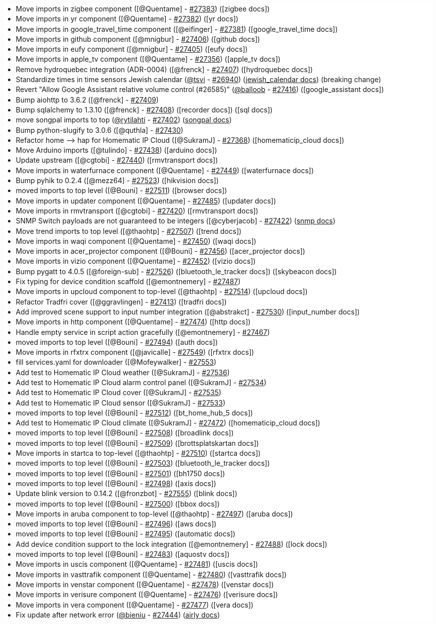 - Move imports in zigbee component ([@Quentame] - [#27383]) ([zigbee docs])
- Move imports in yr component ([@Quentame] - [#27382]) ([yr docs])
- Move imports in google_travel_time component ([@eifinger] - [#27381]) ([google_travel_time docs])
- Move imports in github component ([@mnigbur] - [#27406]) ([github docs])
- Move imports in eufy component ([@mnigbur] - [#27405]) ([eufy docs])
- Move imports in apple_tv component ([@Quentame] - [#27356]) ([apple_tv docs])
- Remove hydroquebec integration (ADR-0004) ([@frenck] - [#27407]) ([hydroquebec docs])
- Standardize times in time sensors Jewish calendar ([@tsvi] - [#26940]) ([jewish_calendar docs]) (breaking change)
- Revert "Allow Google Assistant relative volume control (#26585)" ([@balloob] - [#27416]) ([google_assistant docs])
- Bump aiohttp to 3.6.2 ([@frenck] - [#27409])
- Bump sqlalchemy to 1.3.10 ([@frenck] - [#27408]) ([recorder docs]) ([sql docs])
- move songpal imports to top ([@rytilahti] - [#27402]) ([songpal docs])
- Bump python-slugify to 3.0.6 ([@quthla] - [#27430])
- Refactor home --> hap for Homematic IP Cloud ([@SukramJ] - [#27368]) ([homematicip_cloud docs])
- Move Arduino imports ([@tulindo] - [#27438]) ([arduino docs])
- Update upstream ([@cgtobi] - [#27440]) ([rmvtransport docs])
- Move imports in waterfurnace component ([@Quentame] - [#27449]) ([waterfurnace docs])
- Bump pyhik to 0.2.4 ([@mezz64] - [#27523]) ([hikvision docs])
- moved imports to top level ([@Bouni] - [#27511]) ([browser docs])
- Move imports in updater component ([@Quentame] - [#27485]) ([updater docs])
- Move imports in rmvtransport ([@cgtobi] - [#27420]) ([rmvtransport docs])
- SNMP Switch payloads are not guaranteed to be integers ([@cyberjacob] - [#27422]) ([snmp docs])
- Move trend imports to top level ([@thaohtp] - [#27507]) ([trend docs])
- Move imports in waqi component ([@Quentame] - [#27450]) ([waqi docs])
- Move imports in acer_projector component ([@Bouni] - [#27456]) ([acer_projector docs])
- Move imports in vizio component ([@Quentame] - [#27452]) ([vizio docs])
- Bump pygatt to 4.0.5 ([@foreign-sub] - [#27526]) ([bluetooth_le_tracker docs]) ([skybeacon docs])
- Fix typing for device condition scaffold ([@emontnemery] - [#27487])
- Move imports in upcloud component to top-level ([@thaohtp] - [#27514]) ([upcloud docs])
- Refactor Tradfri cover ([@ggravlingen] - [#27413]) ([tradfri docs])
- Add improved scene support to input number integration ([@abstrakct] - [#27530]) ([input_number docs])
- Move imports in http component ([@Quentame] - [#27474]) ([http docs])
- Handle empty service in script action gracefully ([@emontnemery] - [#27467])
- moved imports to top level ([@Bouni] - [#27494]) ([auth docs])
- Move imports in rfxtrx component ([@javicalle] - [#27549]) ([rfxtrx docs])
- fill services.yaml for downloader ([@Mofeywalker] - [#27553])
- Add test to Homematic IP Cloud weather ([@SukramJ] - [#27536])
- Add test to Homematic IP Cloud alarm control panel ([@SukramJ] - [#27534])
- Add test to Homematic IP Cloud cover ([@SukramJ] - [#27535])
- Add test to Homematic IP Cloud sensor ([@SukramJ] - [#27533])
- moved imports to top level ([@Bouni] - [#27512]) ([bt_home_hub_5 docs])
- Add test to Homematic IP Cloud climate ([@SukramJ] - [#27472]) ([homematicip_cloud docs])
- moved imports to top level ([@Bouni] - [#27508]) ([broadlink docs])
- moved imports to top level ([@Bouni] - [#27509]) ([brottsplatskartan docs])
- Move imports in startca to top-level ([@thaohtp] - [#27510]) ([startca docs])
- moved imports to top level ([@Bouni] - [#27503]) ([bluetooth_le_tracker docs])
- moved imports to top level ([@Bouni] - [#27501]) ([bh1750 docs])
- moved imports to top level ([@Bouni] - [#27498]) ([axis docs])
- Update blink version to 0.14.2 ([@fronzbot] - [#27555]) ([blink docs])
- moved imports to top level ([@Bouni] - [#27500]) ([bbox docs])
- Move imports in aruba component to top-level ([@thaohtp] - [#27497]) ([aruba docs])
- moved imports to top level ([@Bouni] - [#27496]) ([aws docs])
- moved imports to top level ([@Bouni] - [#27495]) ([automatic docs])
- Add device condition support to the lock integration ([@emontnemery] - [#27488]) ([lock docs])
- moved imports to top level ([@Bouni] - [#27483]) ([aquostv docs])
- Move imports in uscis component ([@Quentame] - [#27481]) ([uscis docs])
- Move imports in vasttrafik component ([@Quentame] - [#27480]) ([vasttrafik docs])
- Move imports in venstar component ([@Quentame] - [#27478]) ([venstar docs])
- Move imports in verisure component ([@Quentame] - [#27476]) ([verisure docs])
- Move imports in vera component ([@Quentame] - [#27477]) ([vera docs])
- Fix update after network error ([@bieniu] - [#27444]) ([airly docs])

[#28115]: https://github.com/home-assistant/home-assistant/pull/28115
[#28348]: https://github.com/home-assistant/home-assistant/pull/28348
[#28351]: https://github.com/home-assistant/home-assistant/pull/28351
[#28360]: https://github.com/home-assistant/home-assistant/pull/28360
[#28387]: https://github.com/home-assistant/home-assistant/pull/28387
[#28392]: https://github.com/home-assistant/home-assistant/pull/28392
[#28393]: https://github.com/home-assistant/home-assistant/pull/28393
[#28395]: https://github.com/home-assistant/home-assistant/pull/28395
[@bachya]: https://github.com/bachya
[@balloob]: https://github.com/balloob
[@bieniu]: https://github.com/bieniu
[@fredericvl]: https://github.com/fredericvl
[@rytilahti]: https://github.com/rytilahti
[@shmick]: https://github.com/shmick
[@tsvi]: https://github.com/tsvi
[airly docs]: /integrations/airly/
[environment_canada docs]: /integrations/environment_canada/
[jewish_calendar docs]: /integrations/jewish_calendar/
[myq docs]: /integrations/myq/
[saj docs]: /integrations/saj/
[songpal docs]: /integrations/songpal/
[#28358]: https://github.com/home-assistant/home-assistant/pull/28358
[#28389]: https://github.com/home-assistant/home-assistant/pull/28389
[#28425]: https://github.com/home-assistant/home-assistant/pull/28425
[#28447]: https://github.com/home-assistant/home-assistant/pull/28447
[#28453]: https://github.com/home-assistant/home-assistant/pull/28453
[@MisterWil]: https://github.com/MisterWil
[@balloob]: https://github.com/balloob
[@jjlawren]: https://github.com/jjlawren
[@phispi]: https://github.com/phispi
[@rfpronk]: https://github.com/rfpronk
[abode docs]: /integrations/abode/
[knx docs]: /integrations/knx/
[plex docs]: /integrations/plex/
[snmp docs]: /integrations/snmp/
[#28460]: https://github.com/home-assistant/home-assistant/pull/28460
[#28498]: https://github.com/home-assistant/home-assistant/pull/28498
[#28557]: https://github.com/home-assistant/home-assistant/pull/28557
[@Santobert]: https://github.com/Santobert
[@bieniu]: https://github.com/bieniu
[@timmccor]: https://github.com/timmccor
[airly docs]: /integrations/airly/
[light docs]: /integrations/light/
[sonos docs]: /integrations/sonos/
[#25900]: https://github.com/home-assistant/home-assistant/pull/25900
[#26220]: https://github.com/home-assistant/home-assistant/pull/26220
[#26375]: https://github.com/home-assistant/home-assistant/pull/26375
[#26502]: https://github.com/home-assistant/home-assistant/pull/26502
[#26579]: https://github.com/home-assistant/home-assistant/pull/26579
[#26585]: https://github.com/home-assistant/home-assistant/pull/26585
[#26630]: https://github.com/home-assistant/home-assistant/pull/26630
[#26699]: https://github.com/home-assistant/home-assistant/pull/26699
[#26791]: https://github.com/home-assistant/home-assistant/pull/26791
[#26864]: https://github.com/home-assistant/home-assistant/pull/26864
[#26868]: https://github.com/home-assistant/home-assistant/pull/26868
[#26940]: https://github.com/home-assistant/home-assistant/pull/26940
[#27033]: https://github.com/home-assistant/home-assistant/pull/27033
[#27035]: https://github.com/home-assistant/home-assistant/pull/27035
[#27036]: https://github.com/home-assistant/home-assistant/pull/27036
[#27047]: https://github.com/home-assistant/home-assistant/pull/27047
[#27059]: https://github.com/home-assistant/home-assistant/pull/27059
[#27063]: https://github.com/home-assistant/home-assistant/pull/27063
[#27078]: https://github.com/home-assistant/home-assistant/pull/27078
[#27081]: https://github.com/home-assistant/home-assistant/pull/27081
[#27086]: https://github.com/home-assistant/home-assistant/pull/27086
[#27087]: https://github.com/home-assistant/home-assistant/pull/27087
[#27089]: https://github.com/home-assistant/home-assistant/pull/27089
[#27096]: https://github.com/home-assistant/home-assistant/pull/27096
[#27103]: https://github.com/home-assistant/home-assistant/pull/27103
[#27109]: https://github.com/home-assistant/home-assistant/pull/27109
[#27140]: https://github.com/home-assistant/home-assistant/pull/27140
[#27141]: https://github.com/home-assistant/home-assistant/pull/27141
[#27143]: https://github.com/home-assistant/home-assistant/pull/27143
[#27144]: https://github.com/home-assistant/home-assistant/pull/27144
[#27148]: https://github.com/home-assistant/home-assistant/pull/27148
[#27150]: https://github.com/home-assistant/home-assistant/pull/27150
[#27153]: https://github.com/home-assistant/home-assistant/pull/27153
[#27155]: https://github.com/home-assistant/home-assistant/pull/27155
[#27157]: https://github.com/home-assistant/home-assistant/pull/27157
[#27158]: https://github.com/home-assistant/home-assistant/pull/27158
[#27159]: https://github.com/home-assistant/home-assistant/pull/27159
[#27163]: https://github.com/home-assistant/home-assistant/pull/27163
[#27167]: https://github.com/home-assistant/home-assistant/pull/27167
[#27168]: https://github.com/home-assistant/home-assistant/pull/27168
[#27169]: https://github.com/home-assistant/home-assistant/pull/27169
[#27178]: https://github.com/home-assistant/home-assistant/pull/27178
[#27181]: https://github.com/home-assistant/home-assistant/pull/27181
[#27182]: https://github.com/home-assistant/home-assistant/pull/27182
[#27192]: https://github.com/home-assistant/home-assistant/pull/27192
[#27199]: https://github.com/home-assistant/home-assistant/pull/27199
[#27200]: https://github.com/home-assistant/home-assistant/pull/27200
[#27202]: https://github.com/home-assistant/home-assistant/pull/27202
[#27203]: https://github.com/home-assistant/home-assistant/pull/27203
[#27204]: https://github.com/home-assistant/home-assistant/pull/27204
[#27211]: https://github.com/home-assistant/home-assistant/pull/27211
[#27214]: https://github.com/home-assistant/home-assistant/pull/27214
[#27215]: https://github.com/home-assistant/home-assistant/pull/27215
[#27216]: https://github.com/home-assistant/home-assistant/pull/27216
[#27217]: https://github.com/home-assistant/home-assistant/pull/27217
[#27218]: https://github.com/home-assistant/home-assistant/pull/27218
[#27221]: https://github.com/home-assistant/home-assistant/pull/27221
[#27222]: https://github.com/home-assistant/home-assistant/pull/27222
[#27223]: https://github.com/home-assistant/home-assistant/pull/27223
[#27225]: https://github.com/home-assistant/home-assistant/pull/27225
[#27226]: https://github.com/home-assistant/home-assistant/pull/27226
[#27227]: https://github.com/home-assistant/home-assistant/pull/27227
[#27228]: https://github.com/home-assistant/home-assistant/pull/27228
[#27229]: https://github.com/home-assistant/home-assistant/pull/27229
[#27231]: https://github.com/home-assistant/home-assistant/pull/27231
[#27232]: https://github.com/home-assistant/home-assistant/pull/27232
[#27234]: https://github.com/home-assistant/home-assistant/pull/27234
[#27238]: https://github.com/home-assistant/home-assistant/pull/27238
[#27240]: https://github.com/home-assistant/home-assistant/pull/27240
[#27245]: https://github.com/home-assistant/home-assistant/pull/27245
[#27247]: https://github.com/home-assistant/home-assistant/pull/27247
[#27249]: https://github.com/home-assistant/home-assistant/pull/27249
[#27253]: https://github.com/home-assistant/home-assistant/pull/27253
[#27259]: https://github.com/home-assistant/home-assistant/pull/27259
[#27260]: https://github.com/home-assistant/home-assistant/pull/27260
[#27261]: https://github.com/home-assistant/home-assistant/pull/27261
[#27262]: https://github.com/home-assistant/home-assistant/pull/27262
[#27263]: https://github.com/home-assistant/home-assistant/pull/27263
[#27264]: https://github.com/home-assistant/home-assistant/pull/27264
[#27265]: https://github.com/home-assistant/home-assistant/pull/27265
[#27267]: https://github.com/home-assistant/home-assistant/pull/27267
[#27279]: https://github.com/home-assistant/home-assistant/pull/27279
[#27282]: https://github.com/home-assistant/home-assistant/pull/27282
[#27286]: https://github.com/home-assistant/home-assistant/pull/27286
[#27287]: https://github.com/home-assistant/home-assistant/pull/27287
[#27294]: https://github.com/home-assistant/home-assistant/pull/27294
[#27298]: https://github.com/home-assistant/home-assistant/pull/27298
[#27299]: https://github.com/home-assistant/home-assistant/pull/27299
[#27300]: https://github.com/home-assistant/home-assistant/pull/27300
[#27302]: https://github.com/home-assistant/home-assistant/pull/27302
[#27311]: https://github.com/home-assistant/home-assistant/pull/27311
[#27313]: https://github.com/home-assistant/home-assistant/pull/27313
[#27314]: https://github.com/home-assistant/home-assistant/pull/27314
[#27316]: https://github.com/home-assistant/home-assistant/pull/27316
[#27317]: https://github.com/home-assistant/home-assistant/pull/27317
[#27320]: https://github.com/home-assistant/home-assistant/pull/27320
[#27322]: https://github.com/home-assistant/home-assistant/pull/27322
[#27323]: https://github.com/home-assistant/home-assistant/pull/27323
[#27325]: https://github.com/home-assistant/home-assistant/pull/27325
[#27327]: https://github.com/home-assistant/home-assistant/pull/27327
[#27328]: https://github.com/home-assistant/home-assistant/pull/27328
[#27331]: https://github.com/home-assistant/home-assistant/pull/27331
[#27333]: https://github.com/home-assistant/home-assistant/pull/27333
[#27334]: https://github.com/home-assistant/home-assistant/pull/27334
[#27339]: https://github.com/home-assistant/home-assistant/pull/27339
[#27340]: https://github.com/home-assistant/home-assistant/pull/27340
[#27344]: https://github.com/home-assistant/home-assistant/pull/27344
[#27348]: https://github.com/home-assistant/home-assistant/pull/27348
[#27349]: https://github.com/home-assistant/home-assistant/pull/27349
[#27352]: https://github.com/home-assistant/home-assistant/pull/27352
[#27353]: https://github.com/home-assistant/home-assistant/pull/27353
[#27356]: https://github.com/home-assistant/home-assistant/pull/27356
[#27358]: https://github.com/home-assistant/home-assistant/pull/27358
[#27359]: https://github.com/home-assistant/home-assistant/pull/27359
[#27360]: https://github.com/home-assistant/home-assistant/pull/27360
[#27361]: https://github.com/home-assistant/home-assistant/pull/27361
[#27362]: https://github.com/home-assistant/home-assistant/pull/27362
[#27363]: https://github.com/home-assistant/home-assistant/pull/27363
[#27365]: https://github.com/home-assistant/home-assistant/pull/27365
[#27367]: https://github.com/home-assistant/home-assistant/pull/27367
[#27368]: https://github.com/home-assistant/home-assistant/pull/27368
[#27369]: https://github.com/home-assistant/home-assistant/pull/27369
[#27378]: https://github.com/home-assistant/home-assistant/pull/27378
[#27381]: https://github.com/home-assistant/home-assistant/pull/27381
[#27382]: https://github.com/home-assistant/home-assistant/pull/27382
[#27383]: https://github.com/home-assistant/home-assistant/pull/27383
[#27384]: https://github.com/home-assistant/home-assistant/pull/27384
[#27386]: https://github.com/home-assistant/home-assistant/pull/27386
[#27387]: https://github.com/home-assistant/home-assistant/pull/27387
[#27388]: https://github.com/home-assistant/home-assistant/pull/27388
[#27389]: https://github.com/home-assistant/home-assistant/pull/27389
[#27390]: https://github.com/home-assistant/home-assistant/pull/27390
[#27391]: https://github.com/home-assistant/home-assistant/pull/27391
[#27392]: https://github.com/home-assistant/home-assistant/pull/27392
[#27393]: https://github.com/home-assistant/home-assistant/pull/27393
[#27399]: https://github.com/home-assistant/home-assistant/pull/27399
[#27401]: https://github.com/home-assistant/home-assistant/pull/27401
[#27402]: https://github.com/home-assistant/home-assistant/pull/27402
[#27405]: https://github.com/home-assistant/home-assistant/pull/27405
[#27406]: https://github.com/home-assistant/home-assistant/pull/27406
[#27407]: https://github.com/home-assistant/home-assistant/pull/27407
[#27408]: https://github.com/home-assistant/home-assistant/pull/27408
[#27409]: https://github.com/home-assistant/home-assistant/pull/27409
[#27413]: https://github.com/home-assistant/home-assistant/pull/27413
[#27416]: https://github.com/home-assistant/home-assistant/pull/27416
[#27420]: https://github.com/home-assistant/home-assistant/pull/27420
[#27422]: https://github.com/home-assistant/home-assistant/pull/27422
[#27428]: https://github.com/home-assistant/home-assistant/pull/27428
[#27430]: https://github.com/home-assistant/home-assistant/pull/27430
[#27431]: https://github.com/home-assistant/home-assistant/pull/27431
[#27432]: https://github.com/home-assistant/home-assistant/pull/27432
[#27433]: https://github.com/home-assistant/home-assistant/pull/27433
[#27438]: https://github.com/home-assistant/home-assistant/pull/27438
[#27439]: https://github.com/home-assistant/home-assistant/pull/27439
[#27440]: https://github.com/home-assistant/home-assistant/pull/27440
[#27441]: https://github.com/home-assistant/home-assistant/pull/27441
[#27443]: https://github.com/home-assistant/home-assistant/pull/27443
[#27444]: https://github.com/home-assistant/home-assistant/pull/27444
[#27448]: https://github.com/home-assistant/home-assistant/pull/27448
[#27449]: https://github.com/home-assistant/home-assistant/pull/27449
[#27450]: https://github.com/home-assistant/home-assistant/pull/27450
[#27451]: https://github.com/home-assistant/home-assistant/pull/27451
[#27452]: https://github.com/home-assistant/home-assistant/pull/27452
[#27454]: https://github.com/home-assistant/home-assistant/pull/27454
[#27456]: https://github.com/home-assistant/home-assistant/pull/27456
[#27457]: https://github.com/home-assistant/home-assistant/pull/27457
[#27458]: https://github.com/home-assistant/home-assistant/pull/27458
[#27459]: https://github.com/home-assistant/home-assistant/pull/27459
[#27460]: https://github.com/home-assistant/home-assistant/pull/27460
[#27467]: https://github.com/home-assistant/home-assistant/pull/27467
[#27468]: https://github.com/home-assistant/home-assistant/pull/27468
[#27469]: https://github.com/home-assistant/home-assistant/pull/27469
[#27472]: https://github.com/home-assistant/home-assistant/pull/27472
[#27473]: https://github.com/home-assistant/home-assistant/pull/27473
[#27474]: https://github.com/home-assistant/home-assistant/pull/27474
[#27476]: https://github.com/home-assistant/home-assistant/pull/27476
[#27477]: https://github.com/home-assistant/home-assistant/pull/27477
[#27478]: https://github.com/home-assistant/home-assistant/pull/27478
[#27480]: https://github.com/home-assistant/home-assistant/pull/27480
[#27481]: https://github.com/home-assistant/home-assistant/pull/27481
[#27483]: https://github.com/home-assistant/home-assistant/pull/27483
[#27485]: https://github.com/home-assistant/home-assistant/pull/27485
[#27487]: https://github.com/home-assistant/home-assistant/pull/27487
[#27488]: https://github.com/home-assistant/home-assistant/pull/27488
[#27494]: https://github.com/home-assistant/home-assistant/pull/27494
[#27495]: https://github.com/home-assistant/home-assistant/pull/27495
[#27496]: https://github.com/home-assistant/home-assistant/pull/27496
[#27497]: https://github.com/home-assistant/home-assistant/pull/27497
[#27498]: https://github.com/home-assistant/home-assistant/pull/27498
[#27499]: https://github.com/home-assistant/home-assistant/pull/27499
[#27500]: https://github.com/home-assistant/home-assistant/pull/27500
[#27501]: https://github.com/home-assistant/home-assistant/pull/27501
[#27502]: https://github.com/home-assistant/home-assistant/pull/27502
[#27503]: https://github.com/home-assistant/home-assistant/pull/27503
[#27505]: https://github.com/home-assistant/home-assistant/pull/27505
[#27506]: https://github.com/home-assistant/home-assistant/pull/27506
[#27507]: https://github.com/home-assistant/home-assistant/pull/27507
[#27508]: https://github.com/home-assistant/home-assistant/pull/27508
[#27509]: https://github.com/home-assistant/home-assistant/pull/27509
[#27510]: https://github.com/home-assistant/home-assistant/pull/27510
[#27511]: https://github.com/home-assistant/home-assistant/pull/27511
[#27512]: https://github.com/home-assistant/home-assistant/pull/27512
[#27513]: https://github.com/home-assistant/home-assistant/pull/27513
[#27514]: https://github.com/home-assistant/home-assistant/pull/27514
[#27519]: https://github.com/home-assistant/home-assistant/pull/27519
[#27523]: https://github.com/home-assistant/home-assistant/pull/27523
[#27526]: https://github.com/home-assistant/home-assistant/pull/27526
[#27530]: https://github.com/home-assistant/home-assistant/pull/27530
[#27532]: https://github.com/home-assistant/home-assistant/pull/27532
[#27533]: https://github.com/home-assistant/home-assistant/pull/27533
[#27534]: https://github.com/home-assistant/home-assistant/pull/27534
[#27535]: https://github.com/home-assistant/home-assistant/pull/27535
[#27536]: https://github.com/home-assistant/home-assistant/pull/27536
[#27543]: https://github.com/home-assistant/home-assistant/pull/27543
[#27544]: https://github.com/home-assistant/home-assistant/pull/27544
[#27549]: https://github.com/home-assistant/home-assistant/pull/27549
[#27553]: https://github.com/home-assistant/home-assistant/pull/27553
[#27555]: https://github.com/home-assistant/home-assistant/pull/27555
[#27556]: https://github.com/home-assistant/home-assistant/pull/27556
[#27558]: https://github.com/home-assistant/home-assistant/pull/27558
[#27560]: https://github.com/home-assistant/home-assistant/pull/27560
[#27563]: https://github.com/home-assistant/home-assistant/pull/27563
[#27565]: https://github.com/home-assistant/home-assistant/pull/27565
[#27567]: https://github.com/home-assistant/home-assistant/pull/27567
[#27568]: https://github.com/home-assistant/home-assistant/pull/27568
[#27571]: https://github.com/home-assistant/home-assistant/pull/27571
[#27578]: https://github.com/home-assistant/home-assistant/pull/27578
[#27579]: https://github.com/home-assistant/home-assistant/pull/27579
[#27580]: https://github.com/home-assistant/home-assistant/pull/27580
[#27581]: https://github.com/home-assistant/home-assistant/pull/27581
[#27583]: https://github.com/home-assistant/home-assistant/pull/27583
[#27584]: https://github.com/home-assistant/home-assistant/pull/27584
[#27585]: https://github.com/home-assistant/home-assistant/pull/27585
[#27586]: https://github.com/home-assistant/home-assistant/pull/27586
[#27588]: https://github.com/home-assistant/home-assistant/pull/27588
[#27589]: https://github.com/home-assistant/home-assistant/pull/27589
[#27591]: https://github.com/home-assistant/home-assistant/pull/27591
[#27597]: https://github.com/home-assistant/home-assistant/pull/27597
[#27598]: https://github.com/home-assistant/home-assistant/pull/27598
[#27600]: https://github.com/home-assistant/home-assistant/pull/27600
[#27601]: https://github.com/home-assistant/home-assistant/pull/27601
[#27602]: https://github.com/home-assistant/home-assistant/pull/27602
[#27603]: https://github.com/home-assistant/home-assistant/pull/27603
[#27604]: https://github.com/home-assistant/home-assistant/pull/27604
[#27606]: https://github.com/home-assistant/home-assistant/pull/27606
[#27608]: https://github.com/home-assistant/home-assistant/pull/27608
[#27610]: https://github.com/home-assistant/home-assistant/pull/27610
[#27613]: https://github.com/home-assistant/home-assistant/pull/27613
[#27615]: https://github.com/home-assistant/home-assistant/pull/27615
[#27616]: https://github.com/home-assistant/home-assistant/pull/27616
[#27617]: https://github.com/home-assistant/home-assistant/pull/27617
[#27618]: https://github.com/home-assistant/home-assistant/pull/27618
[#27620]: https://github.com/home-assistant/home-assistant/pull/27620
[#27622]: https://github.com/home-assistant/home-assistant/pull/27622
[#27630]: https://github.com/home-assistant/home-assistant/pull/27630
[#27632]: https://github.com/home-assistant/home-assistant/pull/27632
[#27633]: https://github.com/home-assistant/home-assistant/pull/27633
[#27634]: https://github.com/home-assistant/home-assistant/pull/27634
[#27636]: https://github.com/home-assistant/home-assistant/pull/27636
[#27637]: https://github.com/home-assistant/home-assistant/pull/27637
[#27638]: https://github.com/home-assistant/home-assistant/pull/27638
[#27640]: https://github.com/home-assistant/home-assistant/pull/27640
[#27641]: https://github.com/home-assistant/home-assistant/pull/27641
[#27645]: https://github.com/home-assistant/home-assistant/pull/27645
[#27646]: https://github.com/home-assistant/home-assistant/pull/27646
[#27647]: https://github.com/home-assistant/home-assistant/pull/27647
[#27648]: https://github.com/home-assistant/home-assistant/pull/27648
[#27649]: https://github.com/home-assistant/home-assistant/pull/27649
[#27650]: https://github.com/home-assistant/home-assistant/pull/27650
[#27652]: https://github.com/home-assistant/home-assistant/pull/27652
[#27653]: https://github.com/home-assistant/home-assistant/pull/27653
[#27654]: https://github.com/home-assistant/home-assistant/pull/27654
[#27656]: https://github.com/home-assistant/home-assistant/pull/27656
[#27658]: https://github.com/home-assistant/home-assistant/pull/27658
[#27661]: https://github.com/home-assistant/home-assistant/pull/27661
[#27663]: https://github.com/home-assistant/home-assistant/pull/27663
[#27664]: https://github.com/home-assistant/home-assistant/pull/27664
[#27665]: https://github.com/home-assistant/home-assistant/pull/27665
[#27669]: https://github.com/home-assistant/home-assistant/pull/27669
[#27671]: https://github.com/home-assistant/home-assistant/pull/27671
[#27675]: https://github.com/home-assistant/home-assistant/pull/27675
[#27676]: https://github.com/home-assistant/home-assistant/pull/27676
[#27677]: https://github.com/home-assistant/home-assistant/pull/27677
[#27678]: https://github.com/home-assistant/home-assistant/pull/27678
[#27679]: https://github.com/home-assistant/home-assistant/pull/27679
[#27680]: https://github.com/home-assistant/home-assistant/pull/27680
[#27682]: https://github.com/home-assistant/home-assistant/pull/27682
[#27683]: https://github.com/home-assistant/home-assistant/pull/27683
[#27686]: https://github.com/home-assistant/home-assistant/pull/27686
[#27687]: https://github.com/home-assistant/home-assistant/pull/27687
[#27689]: https://github.com/home-assistant/home-assistant/pull/27689
[#27693]: https://github.com/home-assistant/home-assistant/pull/27693
[#27695]: https://github.com/home-assistant/home-assistant/pull/27695
[#27696]: https://github.com/home-assistant/home-assistant/pull/27696
[#27697]: https://github.com/home-assistant/home-assistant/pull/27697
[#27698]: https://github.com/home-assistant/home-assistant/pull/27698
[#27703]: https://github.com/home-assistant/home-assistant/pull/27703
[#27705]: https://github.com/home-assistant/home-assistant/pull/27705
[#27713]: https://github.com/home-assistant/home-assistant/pull/27713
[#27714]: https://github.com/home-assistant/home-assistant/pull/27714
[#27715]: https://github.com/home-assistant/home-assistant/pull/27715
[#27716]: https://github.com/home-assistant/home-assistant/pull/27716
[#27717]: https://github.com/home-assistant/home-assistant/pull/27717
[#27718]: https://github.com/home-assistant/home-assistant/pull/27718
[#27726]: https://github.com/home-assistant/home-assistant/pull/27726
[#27727]: https://github.com/home-assistant/home-assistant/pull/27727
[#27728]: https://github.com/home-assistant/home-assistant/pull/27728
[#27731]: https://github.com/home-assistant/home-assistant/pull/27731
[#27733]: https://github.com/home-assistant/home-assistant/pull/27733
[#27734]: https://github.com/home-assistant/home-assistant/pull/27734
[#27737]: https://github.com/home-assistant/home-assistant/pull/27737
[#27739]: https://github.com/home-assistant/home-assistant/pull/27739
[#27741]: https://github.com/home-assistant/home-assistant/pull/27741
[#27742]: https://github.com/home-assistant/home-assistant/pull/27742
[#27743]: https://github.com/home-assistant/home-assistant/pull/27743
[#27745]: https://github.com/home-assistant/home-assistant/pull/27745
[#27746]: https://github.com/home-assistant/home-assistant/pull/27746
[#27747]: https://github.com/home-assistant/home-assistant/pull/27747
[#27752]: https://github.com/home-assistant/home-assistant/pull/27752
[#27753]: https://github.com/home-assistant/home-assistant/pull/27753
[#27759]: https://github.com/home-assistant/home-assistant/pull/27759
[#27764]: https://github.com/home-assistant/home-assistant/pull/27764
[#27769]: https://github.com/home-assistant/home-assistant/pull/27769
[#27771]: https://github.com/home-assistant/home-assistant/pull/27771
[#27772]: https://github.com/home-assistant/home-assistant/pull/27772
[#27774]: https://github.com/home-assistant/home-assistant/pull/27774
[#27776]: https://github.com/home-assistant/home-assistant/pull/27776
[#27777]: https://github.com/home-assistant/home-assistant/pull/27777
[#27778]: https://github.com/home-assistant/home-assistant/pull/27778
[#27779]: https://github.com/home-assistant/home-assistant/pull/27779
[#27781]: https://github.com/home-assistant/home-assistant/pull/27781
[#27782]: https://github.com/home-assistant/home-assistant/pull/27782
[#27784]: https://github.com/home-assistant/home-assistant/pull/27784
[#27785]: https://github.com/home-assistant/home-assistant/pull/27785
[#27787]: https://github.com/home-assistant/home-assistant/pull/27787
[#27788]: https://github.com/home-assistant/home-assistant/pull/27788
[#27789]: https://github.com/home-assistant/home-assistant/pull/27789
[#27790]: https://github.com/home-assistant/home-assistant/pull/27790
[#27791]: https://github.com/home-assistant/home-assistant/pull/27791
[#27792]: https://github.com/home-assistant/home-assistant/pull/27792
[#27793]: https://github.com/home-assistant/home-assistant/pull/27793
[#27794]: https://github.com/home-assistant/home-assistant/pull/27794
[#27797]: https://github.com/home-assistant/home-assistant/pull/27797
[#27798]: https://github.com/home-assistant/home-assistant/pull/27798
[#27799]: https://github.com/home-assistant/home-assistant/pull/27799
[#27803]: https://github.com/home-assistant/home-assistant/pull/27803
[#27804]: https://github.com/home-assistant/home-assistant/pull/27804
[#27805]: https://github.com/home-assistant/home-assistant/pull/27805
[#27806]: https://github.com/home-assistant/home-assistant/pull/27806
[#27807]: https://github.com/home-assistant/home-assistant/pull/27807
[#27810]: https://github.com/home-assistant/home-assistant/pull/27810
[#27811]: https://github.com/home-assistant/home-assistant/pull/27811
[#27812]: https://github.com/home-assistant/home-assistant/pull/27812
[#27813]: https://github.com/home-assistant/home-assistant/pull/27813
[#27814]: https://github.com/home-assistant/home-assistant/pull/27814
[#27815]: https://github.com/home-assistant/home-assistant/pull/27815
[#27820]: https://github.com/home-assistant/home-assistant/pull/27820
[#27821]: https://github.com/home-assistant/home-assistant/pull/27821
[#27822]: https://github.com/home-assistant/home-assistant/pull/27822
[#27823]: https://github.com/home-assistant/home-assistant/pull/27823
[#27825]: https://github.com/home-assistant/home-assistant/pull/27825
[#27826]: https://github.com/home-assistant/home-assistant/pull/27826
[#27827]: https://github.com/home-assistant/home-assistant/pull/27827
[#27829]: https://github.com/home-assistant/home-assistant/pull/27829
[#27831]: https://github.com/home-assistant/home-assistant/pull/27831
[#27835]: https://github.com/home-assistant/home-assistant/pull/27835
[#27838]: https://github.com/home-assistant/home-assistant/pull/27838
[#27839]: https://github.com/home-assistant/home-assistant/pull/27839
[#27842]: https://github.com/home-assistant/home-assistant/pull/27842
[#27849]: https://github.com/home-assistant/home-assistant/pull/27849
[#27850]: https://github.com/home-assistant/home-assistant/pull/27850
[#27851]: https://github.com/home-assistant/home-assistant/pull/27851
[#27852]: https://github.com/home-assistant/home-assistant/pull/27852
[#27853]: https://github.com/home-assistant/home-assistant/pull/27853
[#27854]: https://github.com/home-assistant/home-assistant/pull/27854
[#27856]: https://github.com/home-assistant/home-assistant/pull/27856
[#27857]: https://github.com/home-assistant/home-assistant/pull/27857
[#27859]: https://github.com/home-assistant/home-assistant/pull/27859
[#27861]: https://github.com/home-assistant/home-assistant/pull/27861
[#27864]: https://github.com/home-assistant/home-assistant/pull/27864
[#27868]: https://github.com/home-assistant/home-assistant/pull/27868
[#27869]: https://github.com/home-assistant/home-assistant/pull/27869
[#27873]: https://github.com/home-assistant/home-assistant/pull/27873
[#27874]: https://github.com/home-assistant/home-assistant/pull/27874
[#27875]: https://github.com/home-assistant/home-assistant/pull/27875
[#27876]: https://github.com/home-assistant/home-assistant/pull/27876
[#27877]: https://github.com/home-assistant/home-assistant/pull/27877
[#27878]: https://github.com/home-assistant/home-assistant/pull/27878
[#27879]: https://github.com/home-assistant/home-assistant/pull/27879
[#27881]: https://github.com/home-assistant/home-assistant/pull/27881
[#27883]: https://github.com/home-assistant/home-assistant/pull/27883
[#27884]: https://github.com/home-assistant/home-assistant/pull/27884
[#27885]: https://github.com/home-assistant/home-assistant/pull/27885
[#27886]: https://github.com/home-assistant/home-assistant/pull/27886
[#27887]: https://github.com/home-assistant/home-assistant/pull/27887
[#27888]: https://github.com/home-assistant/home-assistant/pull/27888
[#27889]: https://github.com/home-assistant/home-assistant/pull/27889
[#27890]: https://github.com/home-assistant/home-assistant/pull/27890
[#27895]: https://github.com/home-assistant/home-assistant/pull/27895
[#27896]: https://github.com/home-assistant/home-assistant/pull/27896
[#27897]: https://github.com/home-assistant/home-assistant/pull/27897
[#27898]: https://github.com/home-assistant/home-assistant/pull/27898
[#27899]: https://github.com/home-assistant/home-assistant/pull/27899
[#27901]: https://github.com/home-assistant/home-assistant/pull/27901
[#27903]: https://github.com/home-assistant/home-assistant/pull/27903
[#27904]: https://github.com/home-assistant/home-assistant/pull/27904
[#27905]: https://github.com/home-assistant/home-assistant/pull/27905
[#27906]: https://github.com/home-assistant/home-assistant/pull/27906
[#27907]: https://github.com/home-assistant/home-assistant/pull/27907
[#27908]: https://github.com/home-assistant/home-assistant/pull/27908
[#27909]: https://github.com/home-assistant/home-assistant/pull/27909
[#27912]: https://github.com/home-assistant/home-assistant/pull/27912
[#27913]: https://github.com/home-assistant/home-assistant/pull/27913